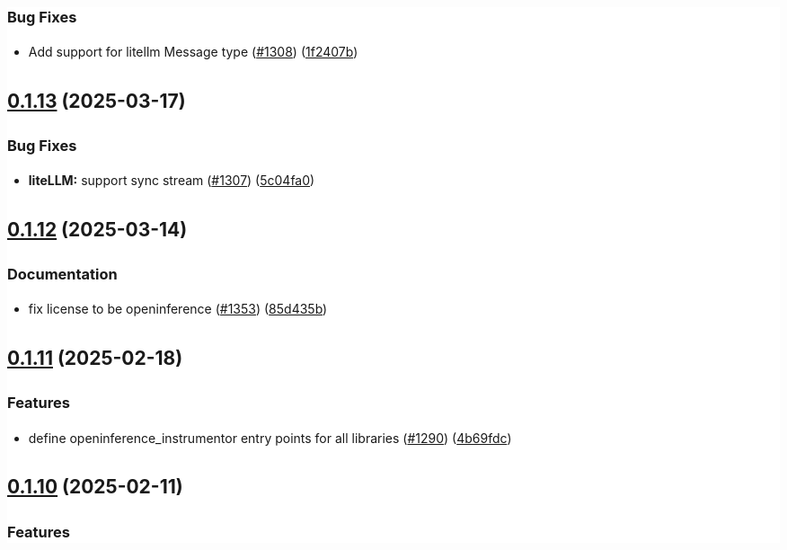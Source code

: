 
### Bug Fixes

* Add support for litellm Message type ([#1308](https://github.com/Arize-ai/openinference/issues/1308)) ([1f2407b](https://github.com/Arize-ai/openinference/commit/1f2407b2047fdf952109520fb010cd6ef6aa96ec))

## [0.1.13](https://github.com/Arize-ai/openinference/compare/python-openinference-instrumentation-litellm-v0.1.12...python-openinference-instrumentation-litellm-v0.1.13) (2025-03-17)


### Bug Fixes

* **liteLLM:** support sync stream ([#1307](https://github.com/Arize-ai/openinference/issues/1307)) ([5c04fa0](https://github.com/Arize-ai/openinference/commit/5c04fa0e10cd95db50e11b1be9afa0f2c3a39aa5))

## [0.1.12](https://github.com/Arize-ai/openinference/compare/python-openinference-instrumentation-litellm-v0.1.11...python-openinference-instrumentation-litellm-v0.1.12) (2025-03-14)


### Documentation

* fix license to be openinference ([#1353](https://github.com/Arize-ai/openinference/issues/1353)) ([85d435b](https://github.com/Arize-ai/openinference/commit/85d435be3af3de5424494cfbdd654454688b7377))

## [0.1.11](https://github.com/Arize-ai/openinference/compare/python-openinference-instrumentation-litellm-v0.1.10...python-openinference-instrumentation-litellm-v0.1.11) (2025-02-18)


### Features

* define openinference_instrumentor entry points for all libraries ([#1290](https://github.com/Arize-ai/openinference/issues/1290)) ([4b69fdc](https://github.com/Arize-ai/openinference/commit/4b69fdc13210048009e51639b01e7c0c9550c9d1))

## [0.1.10](https://github.com/Arize-ai/openinference/compare/python-openinference-instrumentation-litellm-v0.1.9...python-openinference-instrumentation-litellm-v0.1.10) (2025-02-11)


### Features

